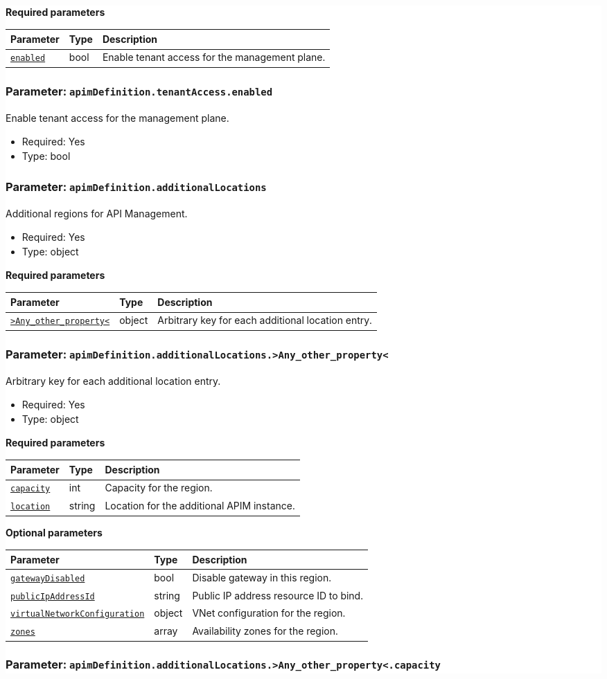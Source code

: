 **Required parameters**

| Parameter | Type | Description |
| :-- | :-- | :-- |
| [`enabled`](#parameter-apimdefinitiontenantaccessenabled) | bool | Enable tenant access for the management plane. |

### Parameter: `apimDefinition.tenantAccess.enabled`

Enable tenant access for the management plane.

- Required: Yes
- Type: bool

### Parameter: `apimDefinition.additionalLocations`

Additional regions for API Management.

- Required: Yes
- Type: object

**Required parameters**

| Parameter | Type | Description |
| :-- | :-- | :-- |
| [`>Any_other_property<`](#parameter-apimdefinitionadditionallocations>any_other_property<) | object | Arbitrary key for each additional location entry. |

### Parameter: `apimDefinition.additionalLocations.>Any_other_property<`

Arbitrary key for each additional location entry.

- Required: Yes
- Type: object

**Required parameters**

| Parameter | Type | Description |
| :-- | :-- | :-- |
| [`capacity`](#parameter-apimdefinitionadditionallocations>any_other_property<capacity) | int | Capacity for the region. |
| [`location`](#parameter-apimdefinitionadditionallocations>any_other_property<location) | string | Location for the additional APIM instance. |

**Optional parameters**

| Parameter | Type | Description |
| :-- | :-- | :-- |
| [`gatewayDisabled`](#parameter-apimdefinitionadditionallocations>any_other_property<gatewaydisabled) | bool | Disable gateway in this region. |
| [`publicIpAddressId`](#parameter-apimdefinitionadditionallocations>any_other_property<publicipaddressid) | string | Public IP address resource ID to bind. |
| [`virtualNetworkConfiguration`](#parameter-apimdefinitionadditionallocations>any_other_property<virtualnetworkconfiguration) | object | VNet configuration for the region. |
| [`zones`](#parameter-apimdefinitionadditionallocations>any_other_property<zones) | array | Availability zones for the region. |

### Parameter: `apimDefinition.additionalLocations.>Any_other_property<.capacity`
